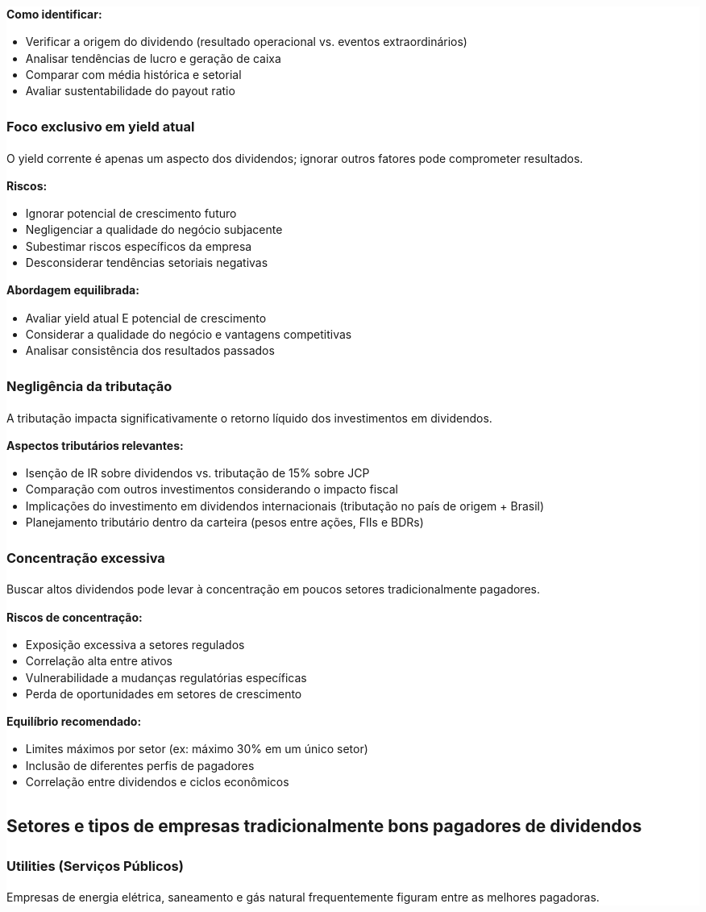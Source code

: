 **Como identificar:**
- Verificar a origem do dividendo (resultado operacional vs. eventos extraordinários)
- Analisar tendências de lucro e geração de caixa
- Comparar com média histórica e setorial
- Avaliar sustentabilidade do payout ratio

### Foco exclusivo em yield atual

O yield corrente é apenas um aspecto dos dividendos; ignorar outros fatores pode comprometer resultados.

**Riscos:**
- Ignorar potencial de crescimento futuro
- Negligenciar a qualidade do negócio subjacente
- Subestimar riscos específicos da empresa
- Desconsiderar tendências setoriais negativas

**Abordagem equilibrada:**
- Avaliar yield atual E potencial de crescimento
- Considerar a qualidade do negócio e vantagens competitivas
- Analisar consistência dos resultados passados

### Negligência da tributação

A tributação impacta significativamente o retorno líquido dos investimentos em dividendos.

**Aspectos tributários relevantes:**
- Isenção de IR sobre dividendos vs. tributação de 15% sobre JCP
- Comparação com outros investimentos considerando o impacto fiscal
- Implicações do investimento em dividendos internacionais (tributação no país de origem + Brasil)
- Planejamento tributário dentro da carteira (pesos entre ações, FIIs e BDRs)

### Concentração excessiva

Buscar altos dividendos pode levar à concentração em poucos setores tradicionalmente pagadores.

**Riscos de concentração:**
- Exposição excessiva a setores regulados
- Correlação alta entre ativos
- Vulnerabilidade a mudanças regulatórias específicas
- Perda de oportunidades em setores de crescimento

**Equilíbrio recomendado:**
- Limites máximos por setor (ex: máximo 30% em um único setor)
- Inclusão de diferentes perfis de pagadores
- Correlação entre dividendos e ciclos econômicos

## Setores e tipos de empresas tradicionalmente bons pagadores de dividendos

### Utilities (Serviços Públicos)

Empresas de energia elétrica, saneamento e gás natural frequentemente figuram entre as melhores pagadoras.
